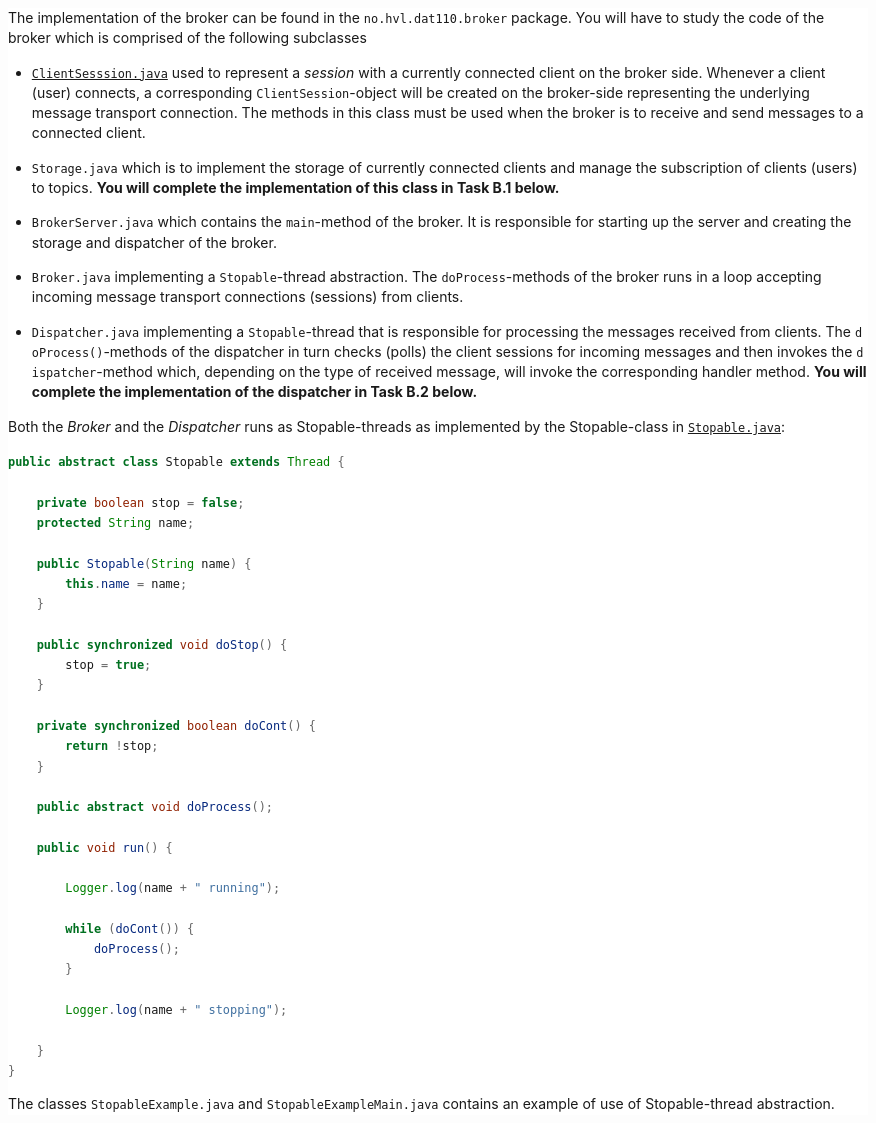 The implementation of the broker can be found in the `no.hvl.dat110.broker` package. You will have to study the code of the broker which is comprised of the following subclasses

- [`ClientSesssion.java`](https://github.com/selabhvl/dat110-project2-startcode/blob/master/src/no/hvl/dat110/broker/ClientSession.java) used to represent a *session* with a currently connected client on the broker side. Whenever a client (user) connects, a corresponding `ClientSession`-object will be created on the broker-side representing the underlying message transport connection. The methods in this class must be used when the broker is to receive and send messages to a connected client.

- `Storage.java` which is to implement the storage of currently connected clients and manage the subscription of clients (users) to topics. **You will complete the implementation of this class in Task B.1 below.**

- `BrokerServer.java` which contains the `main`-method of the broker. It is responsible for starting up the server and creating the storage and dispatcher of the broker.

- `Broker.java` implementing a `Stopable`-thread abstraction. The `doProcess`-methods of the broker runs in a loop accepting incoming message transport connections (sessions) from clients.

- `Dispatcher.java` implementing a `Stopable`-thread that is responsible for processing the messages received from clients. The `doProcess()`-methods of the dispatcher in turn checks (polls) the client sessions for incoming messages and then invokes the `dispatcher`-method which, depending on the type of received message, will invoke the corresponding handler method. **You will complete the implementation of the dispatcher in Task B.2 below.**

Both the *Broker* and the *Dispatcher* runs as Stopable-threads as implemented by the Stopable-class in [`Stopable.java`](https://github.com/selabhvl/dat110-project2-startcode/blob/master/src/no/hvl/dat110/common/Stopable.java):

```java
public abstract class Stopable extends Thread {

	private boolean stop = false;
	protected String name;

	public Stopable(String name) {
		this.name = name;
	}

	public synchronized void doStop() {
		stop = true;
	}

	private synchronized boolean doCont() {
		return !stop;
	}

	public abstract void doProcess();

	public void run() {

		Logger.log(name + " running");

		while (doCont()) {
			doProcess();		
		}

		Logger.log(name + " stopping");

	}
}
```
The classes `StopableExample.java` and `StopableExampleMain.java` contains an example of use of Stopable-thread abstraction.
